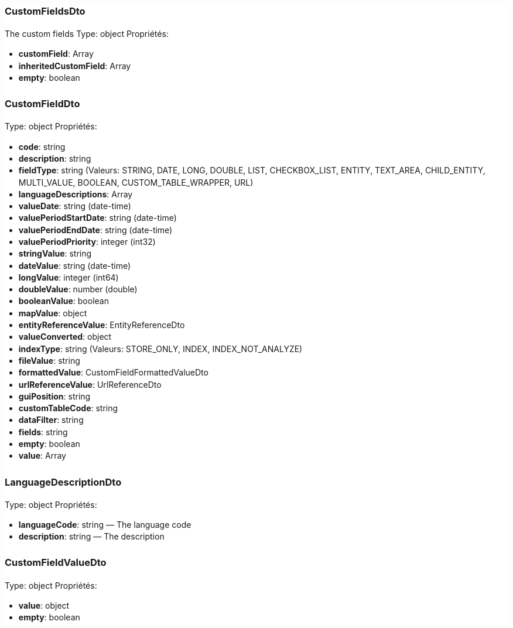 ### CustomFieldsDto
The custom fields
Type: object
Propriétés:
- **customField**: Array<CustomFieldDto>
- **inheritedCustomField**: Array<CustomFieldDto>
- **empty**: boolean

### CustomFieldDto
Type: object
Propriétés:
- **code**: string
- **description**: string
- **fieldType**: string (Valeurs: STRING, DATE, LONG, DOUBLE, LIST, CHECKBOX_LIST, ENTITY, TEXT_AREA, CHILD_ENTITY, MULTI_VALUE, BOOLEAN, CUSTOM_TABLE_WRAPPER, URL)
- **languageDescriptions**: Array<LanguageDescriptionDto>
- **valueDate**: string (date-time)
- **valuePeriodStartDate**: string (date-time)
- **valuePeriodEndDate**: string (date-time)
- **valuePeriodPriority**: integer (int32)
- **stringValue**: string
- **dateValue**: string (date-time)
- **longValue**: integer (int64)
- **doubleValue**: number (double)
- **booleanValue**: boolean
- **mapValue**: object
- **entityReferenceValue**: EntityReferenceDto
- **valueConverted**: object
- **indexType**: string (Valeurs: STORE_ONLY, INDEX, INDEX_NOT_ANALYZE)
- **fileValue**: string
- **formattedValue**: CustomFieldFormattedValueDto
- **urlReferenceValue**: UrlReferenceDto
- **guiPosition**: string
- **customTableCode**: string
- **dataFilter**: string
- **fields**: string
- **empty**: boolean
- **value**: Array<CustomFieldValueDto>

### LanguageDescriptionDto
Type: object
Propriétés:
- **languageCode**: string — The language code
- **description**: string — The description

### CustomFieldValueDto
Type: object
Propriétés:
- **value**: object
- **empty**: boolean
